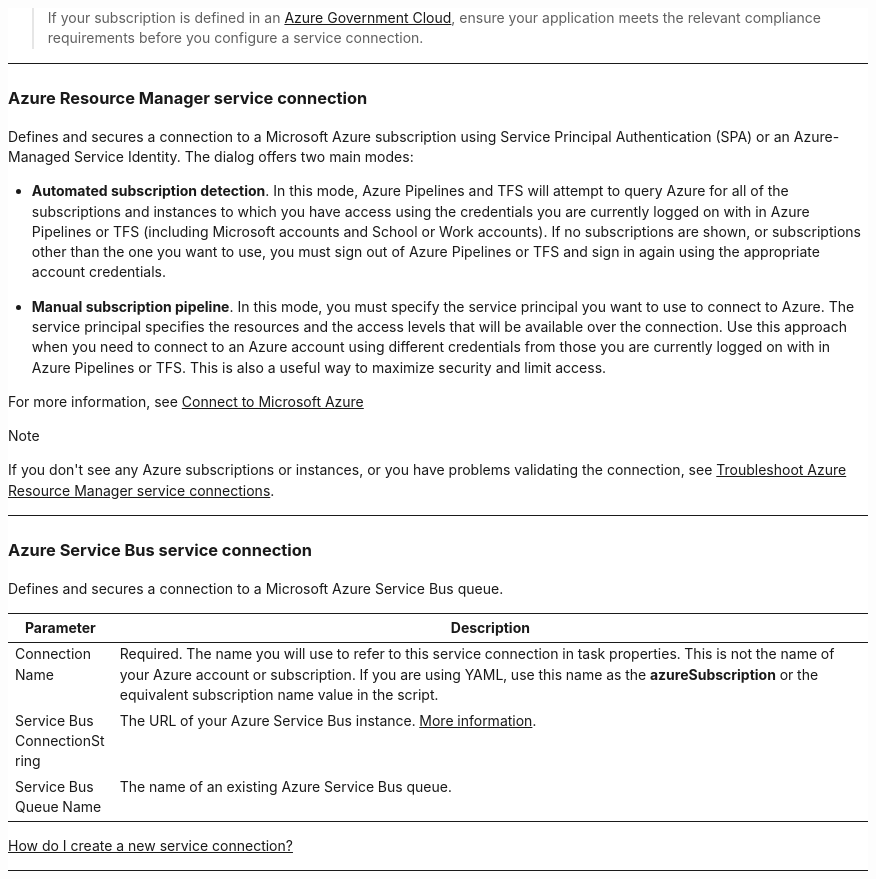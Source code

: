 > If your subscription is defined in an [Azure Government Cloud](government-cloud.md), ensure your application meets the relevant compliance requirements before you configure a service connection.

---

<a name="sep-azure-resource-manager-conditions"></a>
<a name="arm-auto-connect"></a>
<a name="arm-manual-connect"></a>
<a name="sep-azure-resource-manager-existingsp"></a>

<h3 id="sep-azure-resource-manager">Azure Resource Manager service connection</h3>

Defines and secures a connection to a Microsoft Azure subscription
using Service Principal Authentication (SPA) or an Azure-Managed Service Identity.
The dialog offers two main modes:

- **Automated subscription detection**. In this mode, Azure Pipelines and TFS will attempt to query Azure for all of the subscriptions and instances to which you have access using the credentials you are currently logged on with in Azure Pipelines or TFS (including Microsoft accounts and School or Work accounts).
  If no subscriptions are shown, or subscriptions other than the one you want to use, you must sign out of Azure Pipelines or TFS and sign in again
  using the appropriate account credentials.

- **Manual subscription pipeline**. In this mode, you must specify the service principal you want to use to connect to Azure. The service principal specifies the resources and the access levels that will be available over the connection.
  Use this approach when you need to connect to an Azure account using different credentials from those you are currently logged on with in Azure Pipelines or TFS.
  This is also a useful way to maximize security and limit access.

For more information, see [Connect to Microsoft Azure](connect-to-azure.md)

> [!NOTE]
> If you don't see any Azure subscriptions or instances, or you have problems validating the connection, see [Troubleshoot Azure Resource Manager service connections](../release/azure-rm-endpoint.md).

---

<h3 id="sep-servbus">Azure Service Bus service connection</h3>

Defines and secures a connection to a Microsoft Azure Service Bus queue.

| Parameter                    | Description                                                                                                                                                                                                                                                                    |
| ---------------------------- | ------------------------------------------------------------------------------------------------------------------------------------------------------------------------------------------------------------------------------------------------------------------------------ |
| Connection Name              | Required. The name you will use to refer to this service connection in task properties. This is not the name of your Azure account or subscription. If you are using YAML, use this name as the **azureSubscription** or the equivalent subscription name value in the script. |
| Service Bus ConnectionString | The URL of your Azure Service Bus instance. [More information](/azure/service-bus-messaging/service-bus-fundamentals-hybrid-solutions).                                                                                                                                        |
| Service Bus Queue Name       | The name of an existing Azure Service Bus queue.                                                                                                                                                                                                                               |

<p />

[How do I create a new service connection?](#create-new)



---